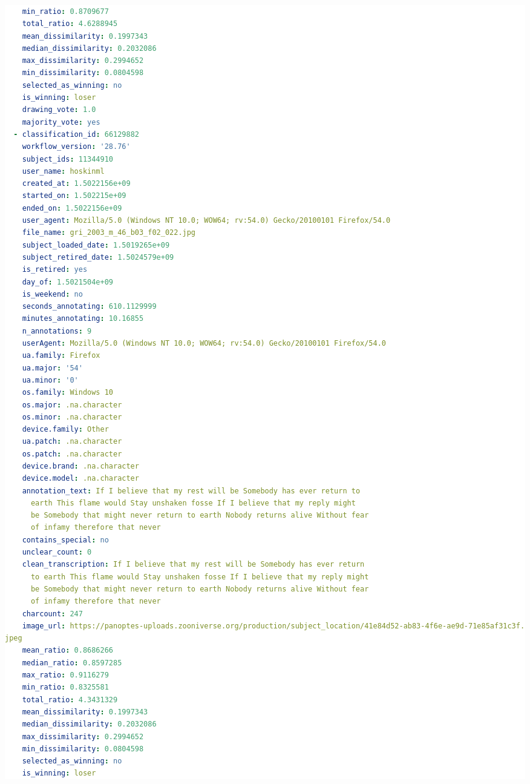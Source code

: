 ```yaml
    min_ratio: 0.8709677
    total_ratio: 4.6288945
    mean_dissimilarity: 0.1997343
    median_dissimilarity: 0.2032086
    max_dissimilarity: 0.2994652
    min_dissimilarity: 0.0804598
    selected_as_winning: no
    is_winning: loser
    drawing_vote: 1.0
    majority_vote: yes
  - classification_id: 66129882
    workflow_version: '28.76'
    subject_ids: 11344910
    user_name: hoskinml
    created_at: 1.5022156e+09
    started_on: 1.502215e+09
    ended_on: 1.5022156e+09
    user_agent: Mozilla/5.0 (Windows NT 10.0; WOW64; rv:54.0) Gecko/20100101 Firefox/54.0
    file_name: gri_2003_m_46_b03_f02_022.jpg
    subject_loaded_date: 1.5019265e+09
    subject_retired_date: 1.5024579e+09
    is_retired: yes
    day_of: 1.5021504e+09
    is_weekend: no
    seconds_annotating: 610.1129999
    minutes_annotating: 10.16855
    n_annotations: 9
    userAgent: Mozilla/5.0 (Windows NT 10.0; WOW64; rv:54.0) Gecko/20100101 Firefox/54.0
    ua.family: Firefox
    ua.major: '54'
    ua.minor: '0'
    os.family: Windows 10
    os.major: .na.character
    os.minor: .na.character
    device.family: Other
    ua.patch: .na.character
    os.patch: .na.character
    device.brand: .na.character
    device.model: .na.character
    annotation_text: If I believe that my rest will be Somebody has ever return to
      earth This flame would Stay unshaken fosse If I believe that my reply might
      be Somebody that might never return to earth Nobody returns alive Without fear
      of infamy therefore that never
    contains_special: no
    unclear_count: 0
    clean_transcription: If I believe that my rest will be Somebody has ever return
      to earth This flame would Stay unshaken fosse If I believe that my reply might
      be Somebody that might never return to earth Nobody returns alive Without fear
      of infamy therefore that never
    charcount: 247
    image_url: https://panoptes-uploads.zooniverse.org/production/subject_location/41e84d52-ab83-4f6e-ae9d-71e85af31c3f.jpeg
    mean_ratio: 0.8686266
    median_ratio: 0.8597285
    max_ratio: 0.9116279
    min_ratio: 0.8325581
    total_ratio: 4.3431329
    mean_dissimilarity: 0.1997343
    median_dissimilarity: 0.2032086
    max_dissimilarity: 0.2994652
    min_dissimilarity: 0.0804598
    selected_as_winning: no
    is_winning: loser
```